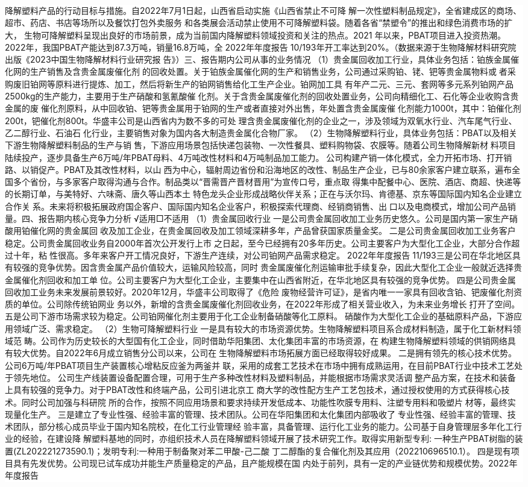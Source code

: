 降解塑料产品的行动目标与措施。自2022年7月1日起，山西省启动实施《山西省禁止不可降
解一次性塑料制品规定》，全省建成区的商场、超市、药店、书店等场所以及餐饮打包外卖服务
和各类展会活动禁止使用不可降解塑料袋。随着各省“禁塑令”的推出和绿色消费市场的扩大，
生物可降解塑料呈现出良好的市场前景，成为当前国内降解塑料领域投资和关注的热点。2021
年以来，PBAT项目进入投资热潮。2022年，我国PBAT产能达到87.3万吨，销量16.8万吨，全
2022年年度报告
10/193年开工率达到20%。（数据来源于生物降解材料研究院出版《2023中国生物降解材料行业研究报
告》）三、报告期内公司从事的业务情况
（1）贵金属回收加工行业，具体业务包括：铂族金属催化网的生产销售及含贵金属废催化剂
的回收处置。关于铂族金属催化网的生产和销售业务，公司通过采购铂、铑、钯等贵金属物料或
者采购废旧铂网等原料进行提炼、加工，然后将新生产的铂网销售给化工生产企业。铂网加工具
有年产二元、三元、套网等多元系列铂网产品2500kg的生产能力，主要用于生产硝酸和氢氰酸催
化剂。关于含贵金属废催化剂的回收处置业务，公司向精细化工、石化等企业收购含贵金属的废
催化剂原料，从中回收铂、钯等贵金属用于铂网的生产或者直接对外出售，年处置含贵金属废催
化剂能力1000t，其中：铂催化剂200t，钯催化剂800t。华盛丰公司是山西省内为数不多的可处
理含贵金属废催化剂的企业之一，涉及领域为双氧水行业、汽车尾气行业、乙二醇行业、石油石
化行业，主要销售对象为国内各大制造贵金属化合物厂家。
（2）生物降解塑料行业，具体业务包括：PBAT以及相关下游生物降解塑料制品的生产与销
售，下游应用场景包括快递包装物、一次性餐具、塑料购物袋、农膜等。随着公司生物降解新材
料项目陆续投产，逐步具备生产6万吨/年PBAT母料、4万吨改性材料和4万吨制品加工能力。
公司构建产销一体化模式，全力开拓市场、打开销路、以销促产。PBAT及其改性材料，以山
西为中心，辐射周边省份和沿海地区的改性、制品生产企业，已与80余家客户建立联系，遍布全
国多个省份，与多家客户取得沟通与合作。制品类以“晋需晋产晋材晋用”为宣传口号，重点取
得集中配餐中心、医院、酒店、商超、快递等的长期订单，与美特好、六味斋、唐久等山西本土
特色龙头企业形成战略伙伴关系；正在与沃尔玛、肯德基、京东等国际国内知名企业建立合作关
系。未来将积极拓展政府国企客户、国际国内知名企业客户，积极探索代理商、经销商销售、出
口以及电商模式，增加公司产品销量。四、报告期内核心竞争力分析
√适用□不适用
（1）贵金属回收行业
一是公司贵金属回收加工业务历史悠久。公司是国内第一家生产硝酸用铂催化网的贵金属回
收及加工企业，在贵金属回收及加工领域深耕多年，产品曾获国家质量金奖。
二是公司贵金属回收加工业务客户稳定。公司贵金属回收业务自2000年首次公开发行上市
之日起，至今已经拥有20多年历史。公司主要客户为大型化工企业，大部分合作超过十年，粘
性很高。多年来客户开工情况良好，下游生产连续，对公司铂网产品需求稳定。
2022年年度报告
11/193三是公司在华北地区具有较强的竞争优势。因含贵金属产品价值较大，运输风险较高，同时
贵金属废催化剂运输审批手续复杂，因此大型化工企业一般就近选择贵金属催化剂回收和加工单
位。公司主要客户为大型化工企业，主要集中在山西省附近，在华北地区具有较强的竞争优势。
四是公司贵金属回收加工业务未来发展前景较好。2020年12月，华盛丰公司取得了《危险
废物经营许可证》，是省内唯一一家具有回收含铂、钯废催化剂资质的单位。公司除传统铂网业
务以外，新增的含贵金属废催化剂回收业务，在2022年形成了相关营业收入，为未来业务增长
打开了空间。
五是公司下游市场需求较为稳定。公司铂网催化剂主要用于化工企业制备硝酸等化工原料。
硝酸作为大型化工企业的基础原料产品，下游应用领域广泛、需求稳定。
（2）生物可降解塑料行业
一是具有较大的市场资源优势。生物降解塑料项目系合成材料制造，属于化工新材料领域范
畴。公司作为历史较长的大型国有化工企业，同时借助华阳集团、太化集团丰富的市场资源，在
构建生物降解塑料领域的供销网络具有较大优势。自2022年6月成立销售分公司以来，公司在
生物降解塑料市场拓展方面已经取得较好成果。
二是拥有领先的核心技术优势。公司6万吨/年PBAT项目生产装置核心增粘反应釜为两釜并
联，采用的成套工艺技术在市场中拥有成熟运用，在目前PBAT行业中技术工艺处于领先地位。
公司生产线装置设备配置合理，可用于生产多种改性材料及塑料制品，并能根据市场需求灵活调
整产品方案，在技术和装备上具有较强的竞争力。对于PBAT改性和终端产品，公司引进北京工
商大学的改性配方生产工艺包技术，通过授权使用的方式获得核心技术。同时公司加强与科研院
所的合作，按照不同应用场景和要求持续开发低成本、功能性吹膜专用料、注塑专用料和吸塑片
材等，最终实现量化生产。
三是建立了专业性强、经验丰富的管理、技术团队。公司在华阳集团和太化集团内部吸收了
专业性强、经验丰富的管理、技术团队，部分核心成员毕业于国内知名院校，在化工行业管理经
验丰富，具备管理、运行化工业务的能力。公司基于自身管理层多年化工行业的经验，在建设降
解塑料基地的同时，亦组织技术人员在降解塑料领域开展了技术研究工作。取得实用新型专利:
一种生产PBAT树脂的装置(ZL202221273590.1)；发明专利:一种用于制备聚对苯二甲酸-己二酸
丁二醇酯的复合催化剂及其应用（202210696510.1）。
四是现有项目具有先发优势。公司现已试车成功并能生产质量稳定的产品，且产能规模在国
内处于前列，具有一定的产业链优势和规模优势。2022年年度报告